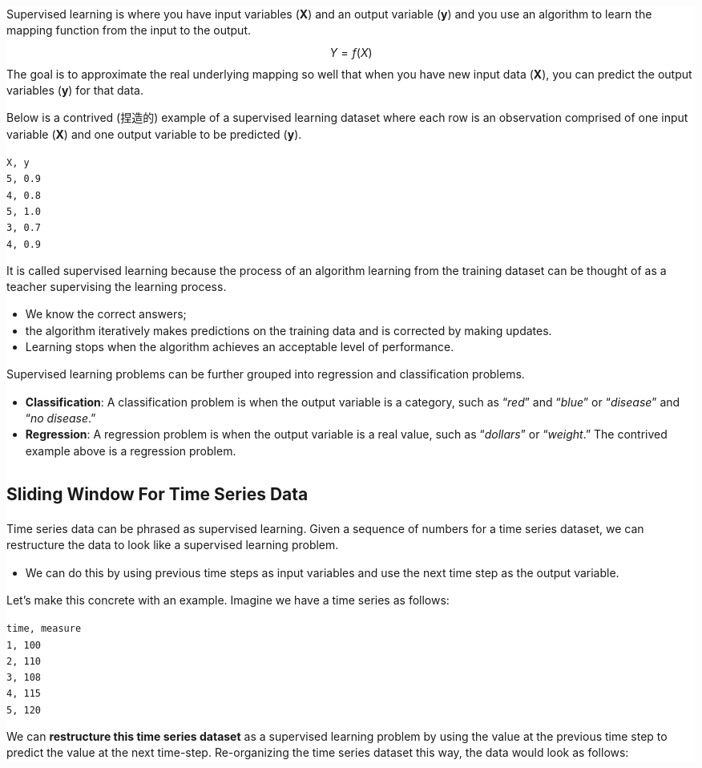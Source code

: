 Supervised learning is where you have input variables (**X**) and an output variable (**y**) and you use an algorithm to learn the mapping function from the input to the output.
$$
Y = f(X)
$$
The goal is to approximate the real underlying mapping so well that when you have new input data (**X**), you can predict the output variables (**y**) for that data.

Below is a contrived (捏造的) example of a supervised learning dataset where each row is an observation comprised of one input variable (**X**) and one output variable to be predicted (**y**).

```
X, y
5, 0.9
4, 0.8
5, 1.0
3, 0.7
4, 0.9
```

It is called supervised learning because the process of an algorithm learning from the training dataset can be thought of as a teacher supervising the learning process.

- We know the correct answers; 
- the algorithm iteratively makes predictions on the training data and is corrected by making updates. 
- Learning stops when the algorithm achieves an acceptable level of performance.

Supervised learning problems can be further grouped into regression and classification problems.

- **Classification**: A classification problem is when the output variable is a category, such as “*red*” and “*blue*” or “*disease*” and “*no disease*.”
- **Regression**: A regression problem is when the output variable is a real value, such as “*dollars*” or “*weight*.” The contrived example above is a regression problem.



## Sliding Window For Time Series Data

Time series data can be phrased as supervised learning. Given a sequence of numbers for a time series dataset, we can restructure the data to look like a supervised learning problem. 

- We can do this by using previous time steps as input variables and use the next time step as the output variable.

Let’s make this concrete with an example. Imagine we have a time series as follows:

```
time, measure
1, 100
2, 110
3, 108
4, 115
5, 120
```

We can **restructure this time series dataset** as a supervised learning problem by using the value at the previous time step to predict the value at the next time-step. Re-organizing the time series dataset this way, the data would look as follows:
